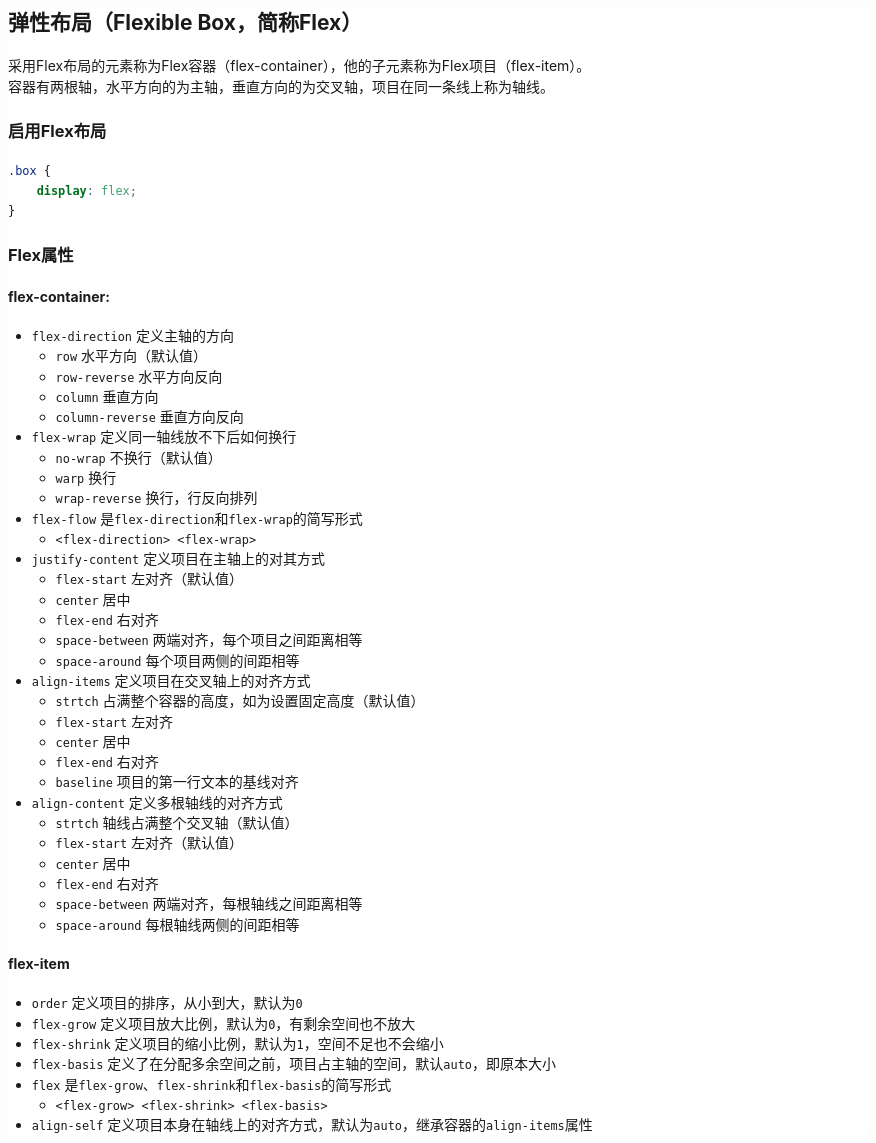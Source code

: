 
## 弹性布局（Flexible Box，简称Flex）

采用Flex布局的元素称为Flex容器（flex-container），他的子元素称为Flex项目（flex-item）。  
容器有两根轴，水平方向的为主轴，垂直方向的为交叉轴，项目在同一条线上称为轴线。

### 启用Flex布局
```css
.box {
    display: flex;
}
```

### Flex属性

#### flex-container:
* `flex-direction` 定义主轴的方向
    - `row` 水平方向（默认值）
    - `row-reverse` 水平方向反向
    - `column` 垂直方向
    - `column-reverse` 垂直方向反向
* `flex-wrap` 定义同一轴线放不下后如何换行
    - `no-wrap` 不换行（默认值）
    - `warp` 换行
    - `wrap-reverse` 换行，行反向排列
* `flex-flow` 是`flex-direction`和`flex-wrap`的简写形式
    - `<flex-direction> <flex-wrap>`
* `justify-content` 定义项目在主轴上的对其方式
    - `flex-start` 左对齐（默认值）
    - `center` 居中
    - `flex-end` 右对齐
    - `space-between` 两端对齐，每个项目之间距离相等
    - `space-around` 每个项目两侧的间距相等
* `align-items` 定义项目在交叉轴上的对齐方式
    - `strtch` 占满整个容器的高度，如为设置固定高度（默认值）
    - `flex-start` 左对齐
    - `center` 居中
    - `flex-end` 右对齐
    - `baseline` 项目的第一行文本的基线对齐
* `align-content` 定义多根轴线的对齐方式
    - `strtch` 轴线占满整个交叉轴（默认值）
    - `flex-start` 左对齐（默认值）
    - `center` 居中
    - `flex-end` 右对齐
    - `space-between` 两端对齐，每根轴线之间距离相等
    - `space-around` 每根轴线两侧的间距相等
#### flex-item
* `order` 定义项目的排序，从小到大，默认为`0`
* `flex-grow` 定义项目放大比例，默认为`0`，有剩余空间也不放大
* `flex-shrink` 定义项目的缩小比例，默认为`1`，空间不足也不会缩小
* `flex-basis` 定义了在分配多余空间之前，项目占主轴的空间，默认`auto`，即原本大小
* `flex` 是`flex-grow`、`flex-shrink`和`flex-basis`的简写形式
    - `<flex-grow> <flex-shrink> <flex-basis>`
* `align-self` 定义项目本身在轴线上的对齐方式，默认为`auto`，继承容器的`align-items`属性
